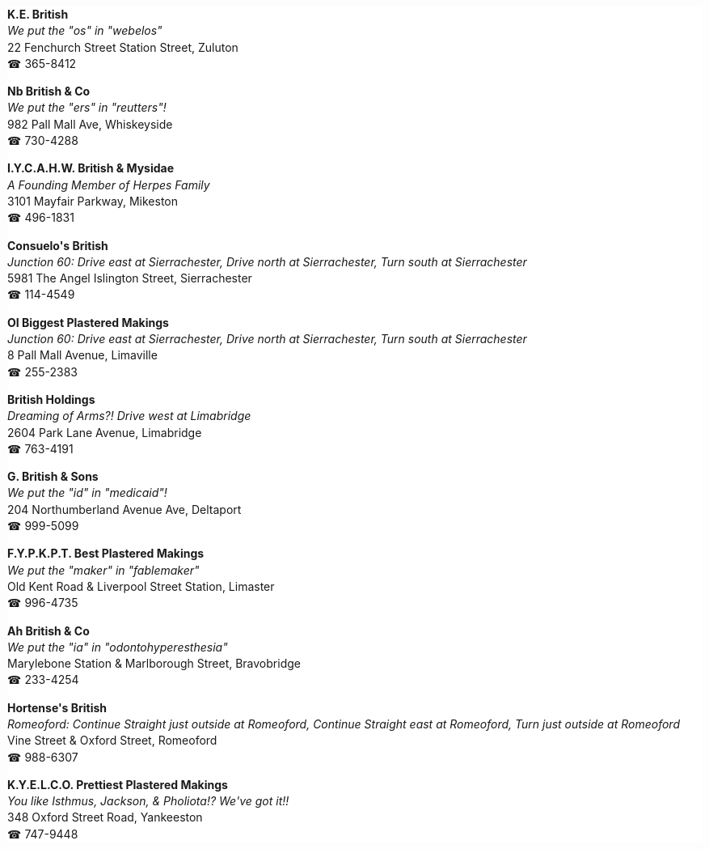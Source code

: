 **K.E. British**  
_We put the "os" in "webelos"_  
22 Fenchurch Street Station Street, Zuluton  
☎ 365-8412

**Nb British & Co**  
_We put the "ers" in "reutters"!_  
982 Pall Mall Ave, Whiskeyside  
☎ 730-4288

**I.Y.C.A.H.W. British & Mysidae**  
_A Founding Member of Herpes Family_  
3101 Mayfair Parkway, Mikeston  
☎ 496-1831

**Consuelo's British**  
_Junction 60: Drive east at Sierrachester, Drive north at Sierrachester, Turn south at Sierrachester_  
5981 The Angel Islington Street, Sierrachester  
☎ 114-4549

**OI Biggest Plastered Makings**  
_Junction 60: Drive east at Sierrachester, Drive north at Sierrachester, Turn south at Sierrachester_  
8 Pall Mall Avenue, Limaville  
☎ 255-2383

**British Holdings**  
_Dreaming of Arms?! 
Drive west at Limabridge_  
2604 Park Lane Avenue, Limabridge  
☎ 763-4191

**G. British & Sons**  
_We put the "id" in "medicaid"!_  
204 Northumberland Avenue Ave, Deltaport  
☎ 999-5099

**F.Y.P.K.P.T. Best Plastered Makings**  
_We put the "maker" in "fablemaker"_  
Old Kent Road & Liverpool Street Station, Limaster  
☎ 996-4735

**Ah British & Co**  
_We put the "ia" in "odontohyperesthesia"_  
Marylebone Station & Marlborough Street, Bravobridge  
☎ 233-4254

**Hortense's British**  
_Romeoford: Continue Straight just outside at Romeoford, Continue Straight east at Romeoford, Turn just outside at Romeoford_  
Vine Street & Oxford Street, Romeoford  
☎ 988-6307

**K.Y.E.L.C.O. Prettiest Plastered Makings**  
_You like Isthmus, Jackson, & Pholiota!? We've got it!!_  
348 Oxford Street Road, Yankeeston  
☎ 747-9448
